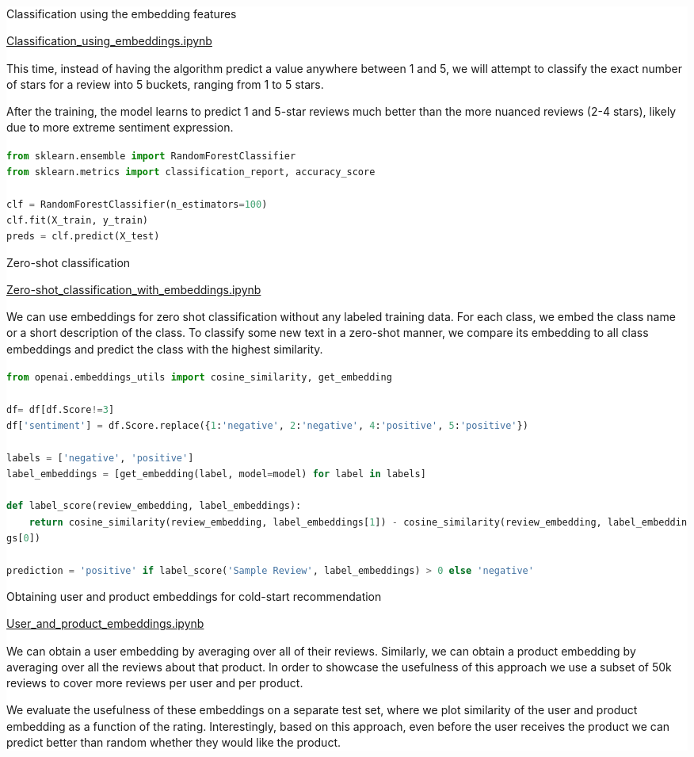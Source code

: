 Classification using the embedding features

[Classification\_using\_embeddings.ipynb](https://cookbook.openai.com/examples/classification_using_embeddings)

This time, instead of having the algorithm predict a value anywhere between 1 and 5, we will attempt to classify the exact number of stars for a review into 5 buckets, ranging from 1 to 5 stars.

After the training, the model learns to predict 1 and 5-star reviews much better than the more nuanced reviews (2-4 stars), likely due to more extreme sentiment expression.

```python
from sklearn.ensemble import RandomForestClassifier
from sklearn.metrics import classification_report, accuracy_score

clf = RandomForestClassifier(n_estimators=100)
clf.fit(X_train, y_train)
preds = clf.predict(X_test)
```

Zero-shot classification

[Zero-shot\_classification\_with\_embeddings.ipynb](https://cookbook.openai.com/examples/zero-shot_classification_with_embeddings)

We can use embeddings for zero shot classification without any labeled training data. For each class, we embed the class name or a short description of the class. To classify some new text in a zero-shot manner, we compare its embedding to all class embeddings and predict the class with the highest similarity.

```python
from openai.embeddings_utils import cosine_similarity, get_embedding

df= df[df.Score!=3]
df['sentiment'] = df.Score.replace({1:'negative', 2:'negative', 4:'positive', 5:'positive'})

labels = ['negative', 'positive']
label_embeddings = [get_embedding(label, model=model) for label in labels]

def label_score(review_embedding, label_embeddings):
    return cosine_similarity(review_embedding, label_embeddings[1]) - cosine_similarity(review_embedding, label_embeddings[0])

prediction = 'positive' if label_score('Sample Review', label_embeddings) > 0 else 'negative'
```

Obtaining user and product embeddings for cold-start recommendation

[User\_and\_product\_embeddings.ipynb](https://cookbook.openai.com/examples/user_and_product_embeddings)

We can obtain a user embedding by averaging over all of their reviews. Similarly, we can obtain a product embedding by averaging over all the reviews about that product. In order to showcase the usefulness of this approach we use a subset of 50k reviews to cover more reviews per user and per product.

We evaluate the usefulness of these embeddings on a separate test set, where we plot similarity of the user and product embedding as a function of the rating. Interestingly, based on this approach, even before the user receives the product we can predict better than random whether they would like the product.

